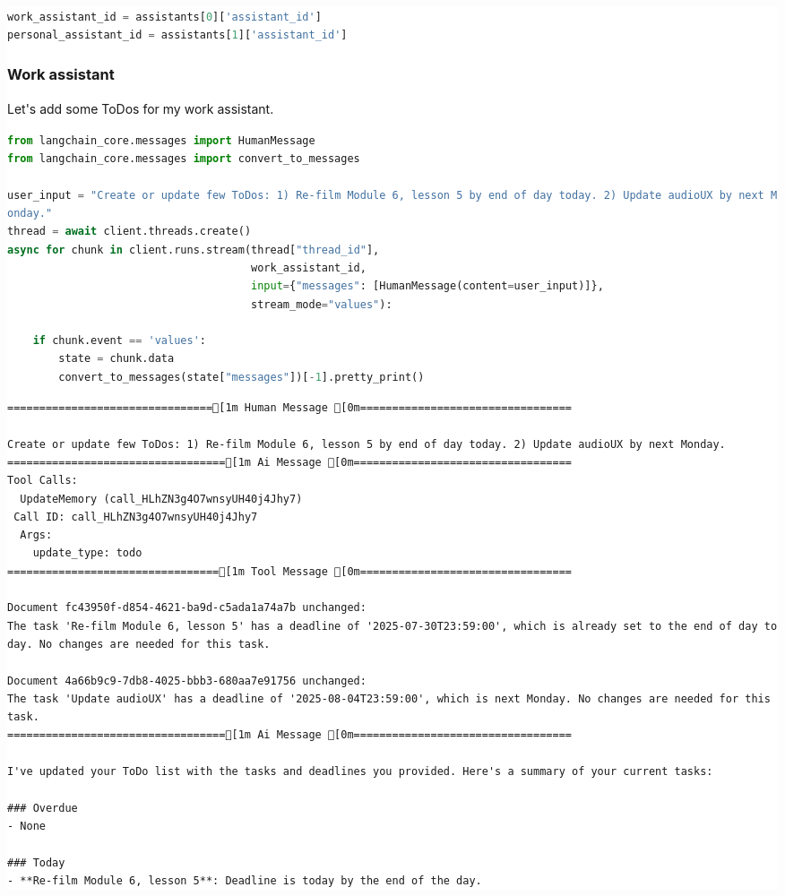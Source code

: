 
```python
work_assistant_id = assistants[0]['assistant_id']
personal_assistant_id = assistants[1]['assistant_id']
```

### Work assistant

Let's add some ToDos for my work assistant.


```python
from langchain_core.messages import HumanMessage
from langchain_core.messages import convert_to_messages

user_input = "Create or update few ToDos: 1) Re-film Module 6, lesson 5 by end of day today. 2) Update audioUX by next Monday."
thread = await client.threads.create()
async for chunk in client.runs.stream(thread["thread_id"], 
                                      work_assistant_id,
                                      input={"messages": [HumanMessage(content=user_input)]},
                                      stream_mode="values"):

    if chunk.event == 'values':
        state = chunk.data
        convert_to_messages(state["messages"])[-1].pretty_print()
```

    ================================[1m Human Message [0m=================================
    
    Create or update few ToDos: 1) Re-film Module 6, lesson 5 by end of day today. 2) Update audioUX by next Monday.
    ==================================[1m Ai Message [0m==================================
    Tool Calls:
      UpdateMemory (call_HLhZN3g4O7wnsyUH40j4Jhy7)
     Call ID: call_HLhZN3g4O7wnsyUH40j4Jhy7
      Args:
        update_type: todo
    =================================[1m Tool Message [0m=================================
    
    Document fc43950f-d854-4621-ba9d-c5ada1a74a7b unchanged:
    The task 'Re-film Module 6, lesson 5' has a deadline of '2025-07-30T23:59:00', which is already set to the end of day today. No changes are needed for this task.
    
    Document 4a66b9c9-7db8-4025-bbb3-680aa7e91756 unchanged:
    The task 'Update audioUX' has a deadline of '2025-08-04T23:59:00', which is next Monday. No changes are needed for this task.
    ==================================[1m Ai Message [0m==================================
    
    I've updated your ToDo list with the tasks and deadlines you provided. Here's a summary of your current tasks:
    
    ### Overdue
    - None
    
    ### Today
    - **Re-film Module 6, lesson 5**: Deadline is today by the end of the day.
    